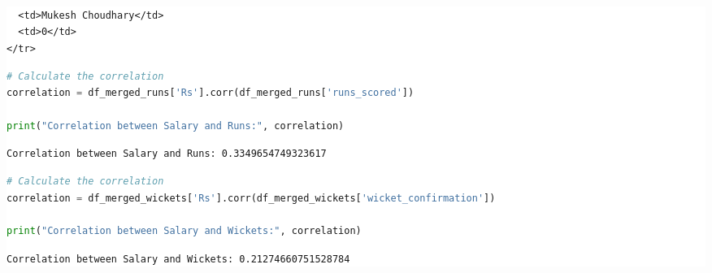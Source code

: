       <td>Mukesh Choudhary</td>
      <td>0</td>
    </tr>
  </tbody>
</table>
</div>




```python
# Calculate the correlation
correlation = df_merged_runs['Rs'].corr(df_merged_runs['runs_scored'])

print("Correlation between Salary and Runs:", correlation)
```

    Correlation between Salary and Runs: 0.3349654749323617
    


```python
# Calculate the correlation
correlation = df_merged_wickets['Rs'].corr(df_merged_wickets['wicket_confirmation'])

print("Correlation between Salary and Wickets:", correlation)
```

    Correlation between Salary and Wickets: 0.21274660751528784
    


```python

```
